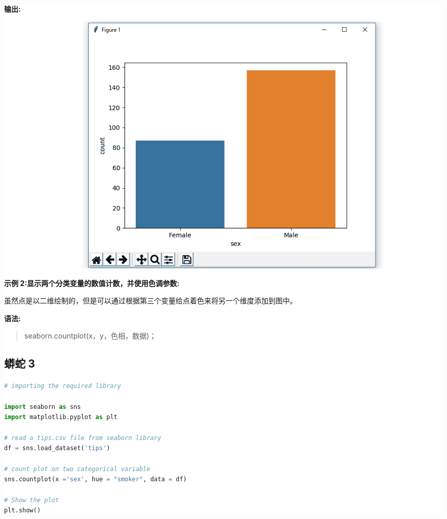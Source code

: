 **输出:**

![Countplot-1](img/fb588d081817bb8eeac59af60aff0cca.png)

**示例 2:显示两个分类变量的数值计数，并使用色调参数:**

虽然点是以二维绘制的，但是可以通过根据第三个变量给点着色来将另一个维度添加到图中。

**语法:**

> seaborn.countplot(x，y，色相，数据)；

## 蟒蛇 3

```py
# importing the required library

import seaborn as sns
import matplotlib.pyplot as plt

# read a tips.csv file from seaborn library
df = sns.load_dataset('tips')

# count plot on two categorical variable
sns.countplot(x ='sex', hue = "smoker", data = df)

# Show the plot
plt.show()
```

